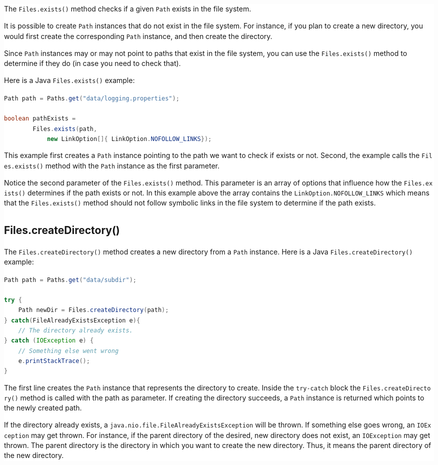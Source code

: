 The `Files.exists()` method checks if a given `Path` exists in the file system.

It is possible to create `Path` instances that do not exist in the file system. For instance, if you plan to create a new directory, you would first create the corresponding `Path` instance, and then create the directory.

Since `Path` instances may or may not point to paths that exist in the file system, you can use the `Files.exists()` method to determine if they do (in case you need to check that).

Here is a Java `Files.exists()` example:

```java
Path path = Paths.get("data/logging.properties");

boolean pathExists =
        Files.exists(path,
            new LinkOption[]{ LinkOption.NOFOLLOW_LINKS});
```

This example first creates a `Path` instance pointing to the path we want to check if exists or not. Second, the example calls the `Files.exists()` method with the `Path` instance as the first parameter.

Notice the second parameter of the `Files.exists()` method. This parameter is an array of options that influence how the `Files.exists()` determines if the path exists or not. In this example above the array contains the `LinkOption.NOFOLLOW_LINKS` which means that the `Files.exists()` method should not follow symbolic links in the file system to determine if the path exists.

## Files.createDirectory()

The `Files.createDirectory()` method creates a new directory from a `Path` instance. Here is a Java `Files.createDirectory()` example:

```java
Path path = Paths.get("data/subdir");

try {
    Path newDir = Files.createDirectory(path);
} catch(FileAlreadyExistsException e){
    // The directory already exists.
} catch (IOException e) {
    // Something else went wrong
    e.printStackTrace();
}
```

The first line creates the `Path` instance that represents the directory to create. Inside the `try-catch` block the `Files.createDirectory()` method is called with the path as parameter. If creating the directory succeeds, a `Path` instance is returned which points to the newly created path.

If the directory already exists, a `java.nio.file.FileAlreadyExistsException` will be thrown. If something else goes wrong, an `IOException` may get thrown. For instance, if the parent directory of the desired, new directory does not exist, an `IOException` may get thrown. The parent directory is the directory in which you want to create the new directory. Thus, it means the parent directory of the new directory.

